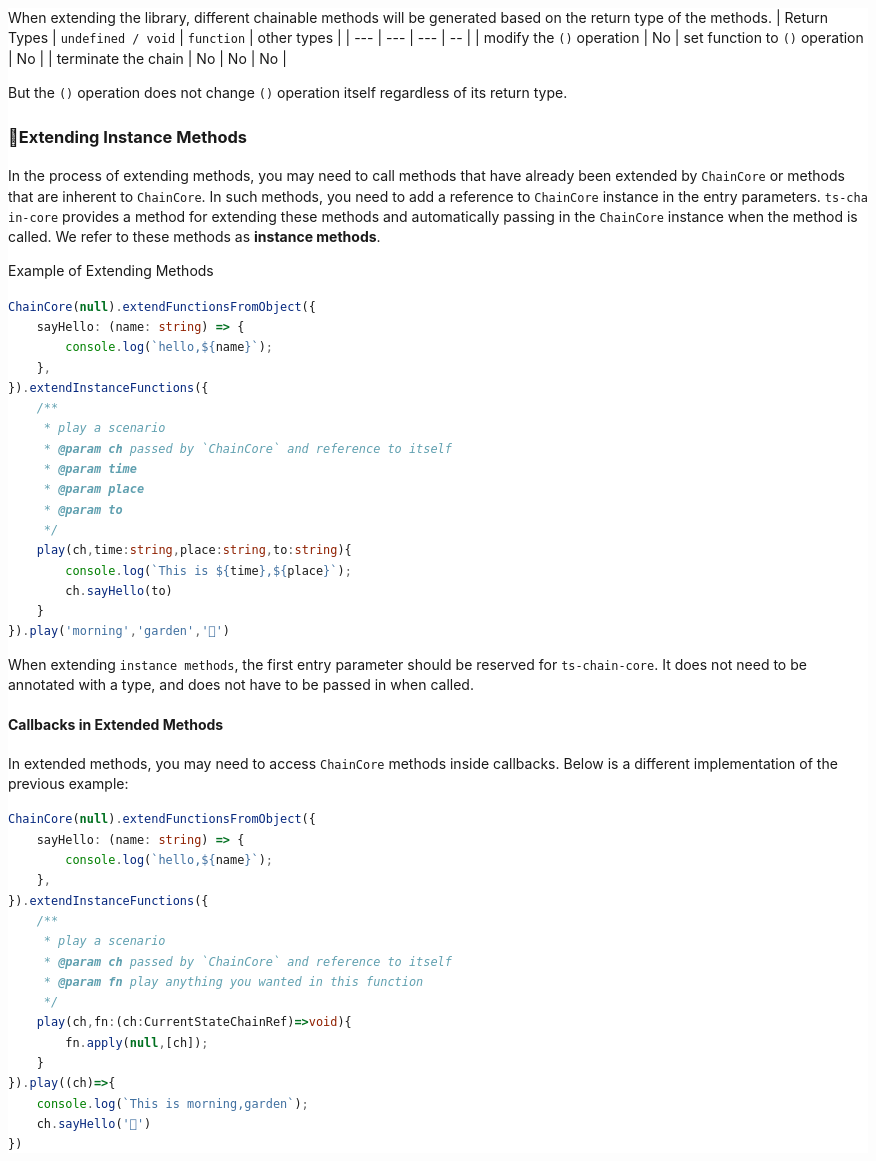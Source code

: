 
When extending the library, different chainable methods will be generated based on the return type of the methods.
| Return Types | `undefined / void` | `function` | other types |
| --- | --- | --- | -- |
| modify the `()` operation | No | set function to `()` operation | No |
| terminate the chain | No | No | No |

But the `()` operation does not change `()` operation itself regardless of its return type.

### 🔗Extending Instance Methods

In the process of extending methods, you may need to call methods that have already been extended by `ChainCore` or methods that are inherent to `ChainCore`. In such methods, you need to add a reference to `ChainCore` instance in the entry parameters.
`ts-chain-core` provides a method for extending these methods and automatically passing in the `ChainCore` instance when the method is called. We refer to these methods as **instance methods**.

Example of Extending Methods


```ts
ChainCore(null).extendFunctionsFromObject({
    sayHello: (name: string) => {
        console.log(`hello,${name}`);
    },
}).extendInstanceFunctions({
    /**
     * play a scenario
     * @param ch passed by `ChainCore` and reference to itself
     * @param time 
     * @param place 
     * @param to 
     */
    play(ch,time:string,place:string,to:string){
        console.log(`This is ${time},${place}`);
        ch.sayHello(to)
    }
}).play('morning','garden','🍓')
```

When extending `instance methods`, the first entry parameter should be reserved for `ts-chain-core`. It does not need to be annotated with a type, and does not have to be passed in when called.

#### Callbacks in Extended Methods

In extended methods, you may need to access `ChainCore` methods inside callbacks. Below is a different implementation of the previous example:

```ts
ChainCore(null).extendFunctionsFromObject({
    sayHello: (name: string) => {
        console.log(`hello,${name}`);
    },
}).extendInstanceFunctions({
    /**
     * play a scenario
     * @param ch passed by `ChainCore` and reference to itself
     * @param fn play anything you wanted in this function
     */
    play(ch,fn:(ch:CurrentStateChainRef)=>void){
        fn.apply(null,[ch]);
    }
}).play((ch)=>{
    console.log(`This is morning,garden`);
    ch.sayHello('🍓')
})        
```